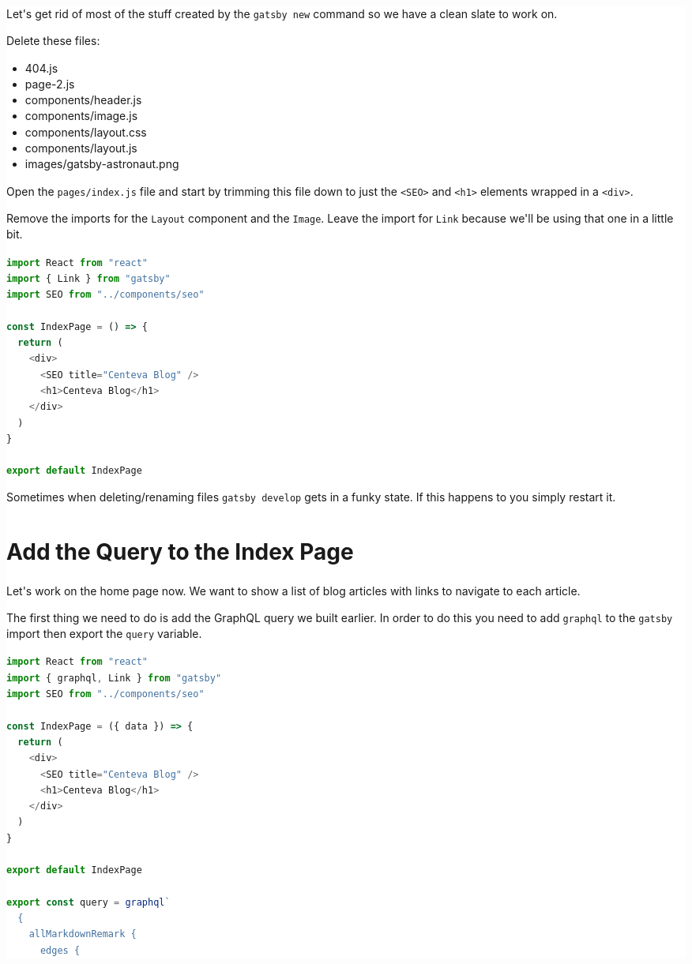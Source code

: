 Let's get rid of most of the stuff created by the `gatsby new` command so we have a clean slate to work on.

Delete these files:

- 404.js
- page-2.js
- components/header.js
- components/image.js
- components/layout.css
- components/layout.js
- images/gatsby-astronaut.png

Open the `pages/index.js` file and start by trimming this file down to just the `<SEO>` and `<h1>` elements wrapped in a `<div>`.

Remove the imports for the `Layout` component and the `Image`. Leave the import for `Link` because we'll be using that one in a little bit.

```js
import React from "react"
import { Link } from "gatsby"
import SEO from "../components/seo"

const IndexPage = () => {
  return (
    <div>
      <SEO title="Centeva Blog" />
      <h1>Centeva Blog</h1>
    </div>
  )
}

export default IndexPage
```

Sometimes when deleting/renaming files `gatsby develop` gets in a funky state. If this happens to you simply restart it.

# Add the Query to the Index Page

Let's work on the home page now. We want to show a list of blog articles with links to navigate to each article.

The first thing we need to do is add the GraphQL query we built earlier. In order to do this you need to add `graphql` to the `gatsby` import then export the `query` variable.

```js
import React from "react"
import { graphql, Link } from "gatsby"
import SEO from "../components/seo"

const IndexPage = ({ data }) => {
  return (
    <div>
      <SEO title="Centeva Blog" />
      <h1>Centeva Blog</h1>
    </div>
  )
}

export default IndexPage

export const query = graphql`
  {
    allMarkdownRemark {
      edges {
```